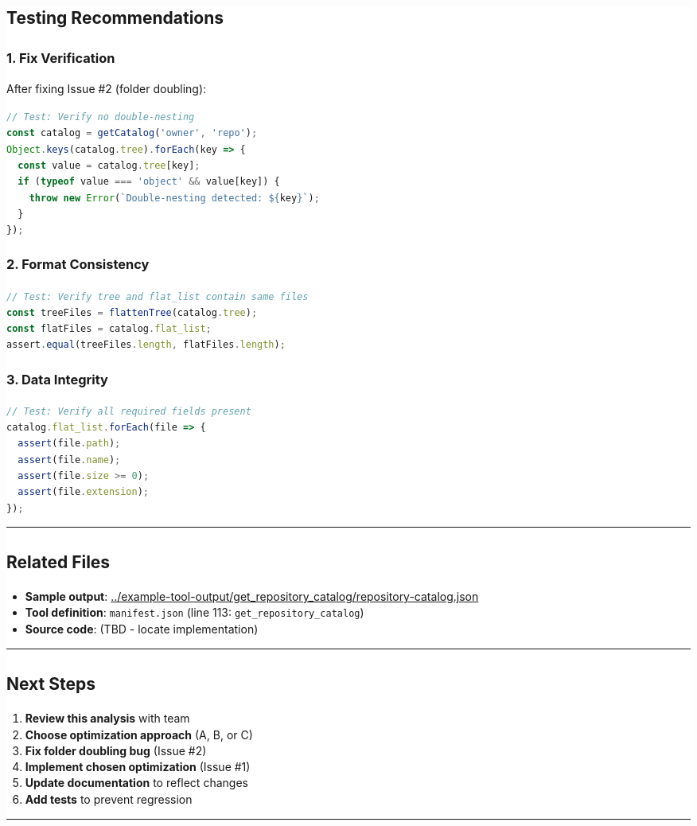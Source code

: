 
## Testing Recommendations

### 1. Fix Verification

After fixing Issue #2 (folder doubling):

```javascript
// Test: Verify no double-nesting
const catalog = getCatalog('owner', 'repo');
Object.keys(catalog.tree).forEach(key => {
  const value = catalog.tree[key];
  if (typeof value === 'object' && value[key]) {
    throw new Error(`Double-nesting detected: ${key}`);
  }
});
```

### 2. Format Consistency

```javascript
// Test: Verify tree and flat_list contain same files
const treeFiles = flattenTree(catalog.tree);
const flatFiles = catalog.flat_list;
assert.equal(treeFiles.length, flatFiles.length);
```

### 3. Data Integrity

```javascript
// Test: Verify all required fields present
catalog.flat_list.forEach(file => {
  assert(file.path);
  assert(file.name);
  assert(file.size >= 0);
  assert(file.extension);
});
```

---

## Related Files

- **Sample output**: [../example-tool-output/get_repository_catalog/repository-catalog.json](../example-tool-output/get_repository_catalog/repository-catalog.json)
- **Tool definition**: `manifest.json` (line 113: `get_repository_catalog`)
- **Source code**: (TBD - locate implementation)

---

## Next Steps

1. **Review this analysis** with team
2. **Choose optimization approach** (A, B, or C)
3. **Fix folder doubling bug** (Issue #2)
4. **Implement chosen optimization** (Issue #1)
5. **Update documentation** to reflect changes
6. **Add tests** to prevent regression

---